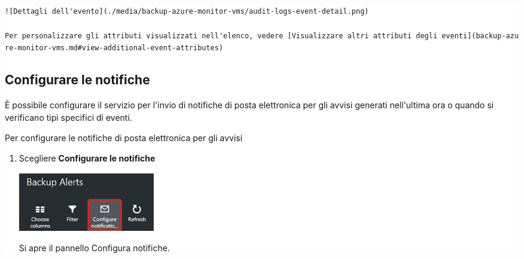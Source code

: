     ![Dettagli dell'evento](./media/backup-azure-monitor-vms/audit-logs-event-detail.png)

    Per personalizzare gli attributi visualizzati nell'elenco, vedere [Visualizzare altri attributi degli eventi](backup-azure-monitor-vms.md#view-additional-event-attributes)

## <a name="configure-notifications"></a>Configurare le notifiche
 È possibile configurare il servizio per l'invio di notifiche di posta elettronica per gli avvisi generati nell'ultima ora o quando si verificano tipi specifici di eventi.

Per configurare le notifiche di posta elettronica per gli avvisi

1. Scegliere **Configurare le notifiche**

    ![Menu Avvisi di backup](./media/backup-azure-monitor-vms/backup-alerts-menu.png)

    Si apre il pannello Configura notifiche.
